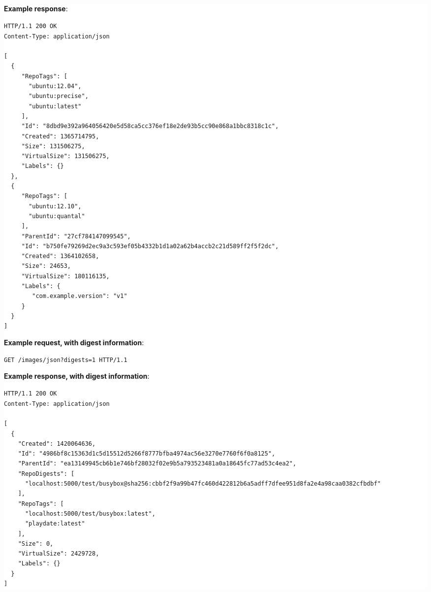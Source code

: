 **Example response**:

    HTTP/1.1 200 OK
    Content-Type: application/json

    [
      {
         "RepoTags": [
           "ubuntu:12.04",
           "ubuntu:precise",
           "ubuntu:latest"
         ],
         "Id": "8dbd9e392a964056420e5d58ca5cc376ef18e2de93b5cc90e868a1bbc8318c1c",
         "Created": 1365714795,
         "Size": 131506275,
         "VirtualSize": 131506275,
         "Labels": {}
      },
      {
         "RepoTags": [
           "ubuntu:12.10",
           "ubuntu:quantal"
         ],
         "ParentId": "27cf784147099545",
         "Id": "b750fe79269d2ec9a3c593ef05b4332b1d1a02a62b4accb2c21d589ff2f5f2dc",
         "Created": 1364102658,
         "Size": 24653,
         "VirtualSize": 180116135,
         "Labels": {
            "com.example.version": "v1"
         }
      }
    ]

**Example request, with digest information**:

    GET /images/json?digests=1 HTTP/1.1

**Example response, with digest information**:

    HTTP/1.1 200 OK
    Content-Type: application/json

    [
      {
        "Created": 1420064636,
        "Id": "4986bf8c15363d1c5d15512d5266f8777bfba4974ac56e3270e7760f6f0a8125",
        "ParentId": "ea13149945cb6b1e746bf28032f02e9b5a793523481a0a18645fc77ad53c4ea2",
        "RepoDigests": [
          "localhost:5000/test/busybox@sha256:cbbf2f9a99b47fc460d422812b6a5adff7dfee951d8fa2e4a98caa0382cfbdbf"
        ],
        "RepoTags": [
          "localhost:5000/test/busybox:latest",
          "playdate:latest"
        ],
        "Size": 0,
        "VirtualSize": 2429728,
        "Labels": {}
      }
    ]
